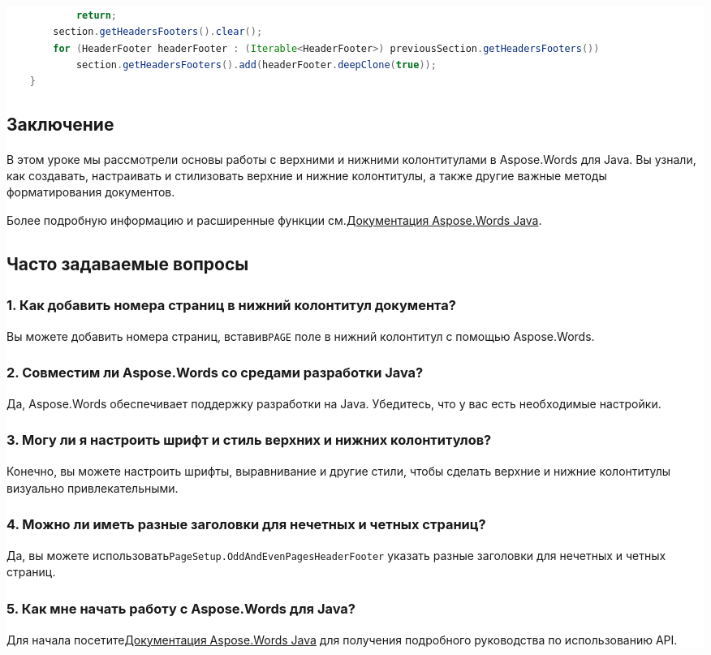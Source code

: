 ```java
            return;
        section.getHeadersFooters().clear();
        for (HeaderFooter headerFooter : (Iterable<HeaderFooter>) previousSection.getHeadersFooters())
            section.getHeadersFooters().add(headerFooter.deepClone(true));
	}
```

## Заключение

В этом уроке мы рассмотрели основы работы с верхними и нижними колонтитулами в Aspose.Words для Java. Вы узнали, как создавать, настраивать и стилизовать верхние и нижние колонтитулы, а также другие важные методы форматирования документов.

 Более подробную информацию и расширенные функции см.[Документация Aspose.Words Java](https://reference.aspose.com/words/java/).

## Часто задаваемые вопросы

### 1. Как добавить номера страниц в нижний колонтитул документа?
 Вы можете добавить номера страниц, вставив`PAGE` поле в нижний колонтитул с помощью Aspose.Words.

### 2. Совместим ли Aspose.Words со средами разработки Java?
Да, Aspose.Words обеспечивает поддержку разработки на Java. Убедитесь, что у вас есть необходимые настройки.

### 3. Могу ли я настроить шрифт и стиль верхних и нижних колонтитулов?
Конечно, вы можете настроить шрифты, выравнивание и другие стили, чтобы сделать верхние и нижние колонтитулы визуально привлекательными.

### 4. Можно ли иметь разные заголовки для нечетных и четных страниц?
 Да, вы можете использовать`PageSetup.OddAndEvenPagesHeaderFooter` указать разные заголовки для нечетных и четных страниц.

### 5. Как мне начать работу с Aspose.Words для Java?
 Для начала посетите[Документация Aspose.Words Java](https://reference.aspose.com/words/java/) для получения подробного руководства по использованию API.